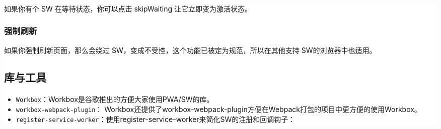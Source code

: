 如果你有个 SW 在等待状态，你可以点击 skipWaiting 让它立即变为激活状态。

### 强制刷新

如果你强制刷新页面，那么会绕过 SW，变成不受控，这个功能已被定为规范，所以在其他支持 SW的浏览器中也适用。

## 库与工具

+ `Workbox`：Workbox是谷歌推出的方便大家使用PWA/SW的库。
+ `workbox-webpack-plugin`： Workbox还提供了workbox-webpack-plugin方便在Webpack打包的项目中更方便的使用Workbox。
+ `register-service-worker`：使用register-service-worker来简化SW的注册和回调钩子：